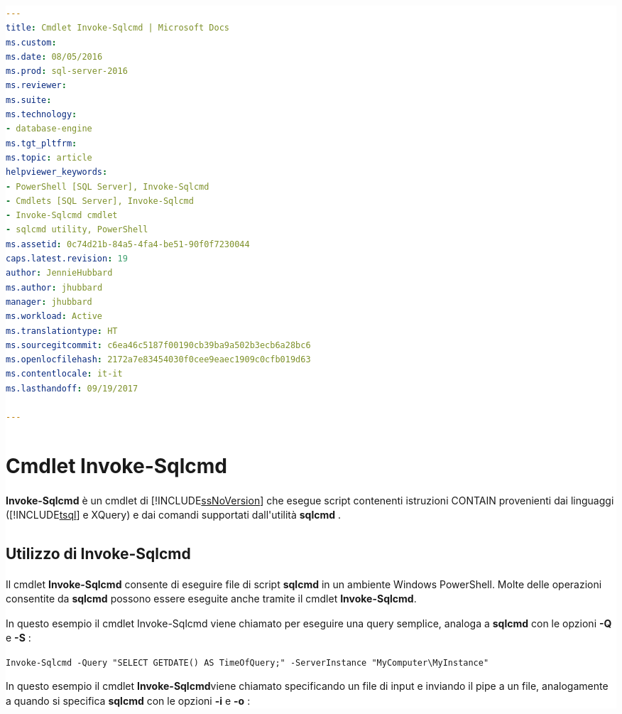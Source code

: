 ```yaml
---
title: Cmdlet Invoke-Sqlcmd | Microsoft Docs
ms.custom: 
ms.date: 08/05/2016
ms.prod: sql-server-2016
ms.reviewer: 
ms.suite: 
ms.technology:
- database-engine
ms.tgt_pltfrm: 
ms.topic: article
helpviewer_keywords:
- PowerShell [SQL Server], Invoke-Sqlcmd
- Cmdlets [SQL Server], Invoke-Sqlcmd
- Invoke-Sqlcmd cmdlet
- sqlcmd utility, PowerShell
ms.assetid: 0c74d21b-84a5-4fa4-be51-90f0f7230044
caps.latest.revision: 19
author: JennieHubbard
ms.author: jhubbard
manager: jhubbard
ms.workload: Active
ms.translationtype: HT
ms.sourcegitcommit: c6ea46c5187f00190cb39ba9a502b3ecb6a28bc6
ms.openlocfilehash: 2172a7e83454030f0cee9eaec1909c0cfb019d63
ms.contentlocale: it-it
ms.lasthandoff: 09/19/2017

---
```

# <a name="invoke-sqlcmd-cmdlet"></a>Cmdlet Invoke-Sqlcmd
  **Invoke-Sqlcmd** è un cmdlet di [!INCLUDE[ssNoVersion](../includes/ssnoversion-md.md)] che esegue script contenenti istruzioni CONTAIN provenienti dai linguaggi ([!INCLUDE[tsql](../includes/tsql-md.md)] e XQuery) e dai comandi supportati dall'utilità **sqlcmd** .  
  
## <a name="using-invoke-sqlcmd"></a>Utilizzo di Invoke-Sqlcmd  
 Il cmdlet **Invoke-Sqlcmd** consente di eseguire file di script **sqlcmd** in un ambiente Windows PowerShell. Molte delle operazioni consentite da **sqlcmd** possono essere eseguite anche tramite il cmdlet **Invoke-Sqlcmd**.  
  
 In questo esempio il cmdlet Invoke-Sqlcmd viene chiamato per eseguire una query semplice, analoga a **sqlcmd** con le opzioni **-Q** e **-S** :  
  
```  
Invoke-Sqlcmd -Query "SELECT GETDATE() AS TimeOfQuery;" -ServerInstance "MyComputer\MyInstance"  
```  
  
 In questo esempio il cmdlet **Invoke-Sqlcmd**viene chiamato specificando un file di input e inviando il pipe a un file, analogamente a quando si specifica **sqlcmd** con le opzioni **-i** e **-o** :  
  